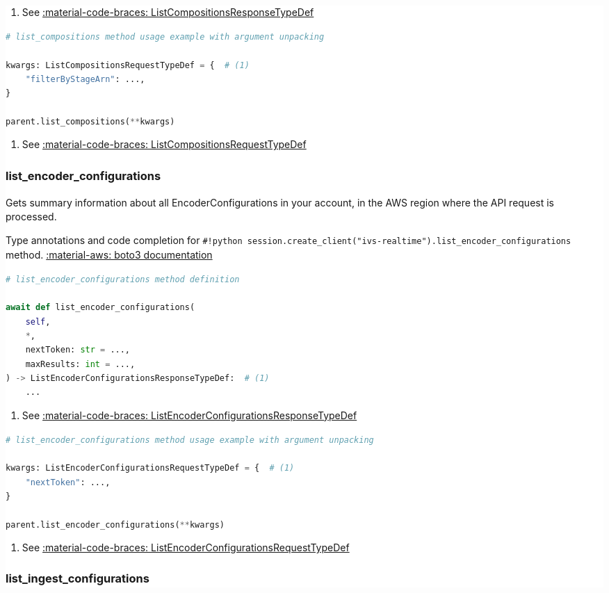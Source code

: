 1. See [:material-code-braces: ListCompositionsResponseTypeDef](./type_defs.md#listcompositionsresponsetypedef) 


```python
# list_compositions method usage example with argument unpacking

kwargs: ListCompositionsRequestTypeDef = {  # (1)
    "filterByStageArn": ...,
}

parent.list_compositions(**kwargs)
```

1. See [:material-code-braces: ListCompositionsRequestTypeDef](./type_defs.md#listcompositionsrequesttypedef) 

### list\_encoder\_configurations

Gets summary information about all EncoderConfigurations in your account, in
the AWS region where the API request is processed.

Type annotations and code completion for `#!python session.create_client("ivs-realtime").list_encoder_configurations` method.
[:material-aws: boto3 documentation](https://boto3.amazonaws.com/v1/documentation/api/latest/reference/services/ivs-realtime/client/list_encoder_configurations.html)

```python
# list_encoder_configurations method definition

await def list_encoder_configurations(
    self,
    *,
    nextToken: str = ...,
    maxResults: int = ...,
) -> ListEncoderConfigurationsResponseTypeDef:  # (1)
    ...
```

1. See [:material-code-braces: ListEncoderConfigurationsResponseTypeDef](./type_defs.md#listencoderconfigurationsresponsetypedef) 


```python
# list_encoder_configurations method usage example with argument unpacking

kwargs: ListEncoderConfigurationsRequestTypeDef = {  # (1)
    "nextToken": ...,
}

parent.list_encoder_configurations(**kwargs)
```

1. See [:material-code-braces: ListEncoderConfigurationsRequestTypeDef](./type_defs.md#listencoderconfigurationsrequesttypedef) 

### list\_ingest\_configurations
